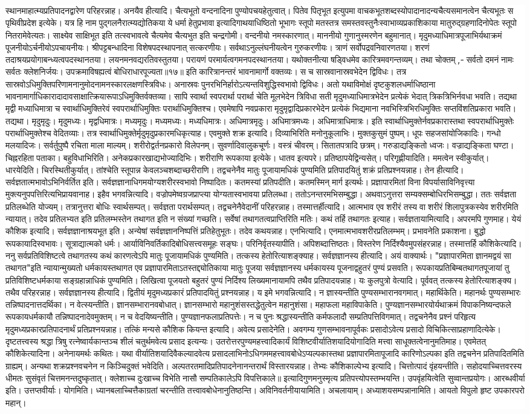 स्थानमाहात्म्यप्रतिपादनद्वारेण परिहरन्नाह। अनयैव हीत्यादि। चैत्यभूतो वन्दनादिना पुण्योपचयहेतुत्वात्। पितेव पितृभूत इत्युपमा वाचकभूतशब्दस्योपादानादन्यचैत्यसमानत्वेन चैत्यभूतः स पृथिवीप्रदेश इत्येके। यत्र हि नाम पुद्गलनैरात्म्यद्योतिकया ये धर्मा हेतुप्रभावा इत्यादिगाथयाधिष्ठितो भूभागः स्तूपो मतस्तत्र समस्तवस्तुनैःस्वाभाव्यप्रकाशिकाया मातुरुद्ग्रहणादिनोपेतः स्तूपो नितरामेवेत्यतः। साक्ष्येव साक्षिभूत इति तत्स्वभावत्वे चैत्यमेव चैत्यभुत इति चन्द्रगोमी। वन्दनीयो नमस्कारणात्। माननीयो गुणानुस्मरणेन बहुमानात्। मृदुमध्याधिमात्रपूजाभिर्यथाक्रमं पूजनीयोऽर्चनीयोऽपचायनीयः। श्रीपट्टबन्धादिना विशेषपदस्थापनात् सत्करणीयः। सर्वथाऽनुल्लंघनीयत्वेन गुरुकरणीयः। त्राणं सर्वोपद्रवनिवारणतया। शरणं तदाश्रयप्रयोगाबन्ध्यत्वपदस्थानतया। लयनमनवद्यरतिवस्तुतया। परायणं परमार्यत्वगमनपदस्थानतया। यथोक्तनीत्या षड्विधमेव कारित्रमवगन्तव्यम्।
तथा चोक्तम् ,-
सर्वतो दमनं नामः सर्वतः क्लेशनिर्जयः।
उपक्रमाविषह्यत्वं बोधिराधारपूज्यता॥१७॥ इति
कारित्रानन्तरं भावनामार्गो वक्तव्यः। स च सास्रवानास्रवभेदेन द्विविधः। तत्र सास्रवोऽधिमुक्तिपरिणामनानुमोदनामनस्कारलक्षणस्त्रिविधः। अनास्रवः पुनरभिनिर्हारोऽत्यन्तविशुद्धिस्वभावो द्विविधः। अतो यथाविमोक्षं दृष्टकुशलधर्माधिष्ठाना भावनामार्गाधिकारादादावसाक्षात्क्रियारूपाऽधिमुक्तिर्वक्तव्या। सापि स्वार्था स्वपरार्था परार्था चेति मूलभेदेन त्रिविधा सती मृदुमध्याधिमात्रभेदेन प्रत्येकं भेदात् त्रिकत्रिभिर्नवधा भवति। तद्यथा मृद्वी मध्याधिमात्रा च स्वार्थाधिमुक्तिरेवं स्वपरार्थाधिमुक्तिः परार्थाधिमुक्तिश्च। एवमेषापि नवप्रकारा मृदुमृद्वादिप्रकारभेदेन प्रत्येकं भिद्यमाना नवभिस्त्रिभिरधिमुक्तिः सप्तविंशतिप्रकारा भवति। तद्यथा। मृदुमृदुः। मृदुमध्यः। मृद्वधिमात्रः। मध्यमृदुः। मध्यमध्यः। मध्यधिमात्रः। अधिमात्रमृदुः। अधिमात्रमध्यः। अधिमात्राधिमात्रः। इति स्वार्थाधिमुक्तेर्नवप्रकारास्तथा स्वपरार्थाधिमुक्तेः परार्थाधिमुक्तेश्च वेदितव्याः। तत्र स्वार्थाधिमुक्तेर्मृदुमृदुप्रकारमधिकृत्याह। एवमुक्ते शक्र इत्यादि। दिव्याभिरिति मनोनुकूलाभिः। मुक्तकुसुमं पुष्पम्। धूपः सहजसांयोजिकादिः। गन्धो मलयादिजः। सर्वर्तुपुष्पै रचिता माला माल्यम्। शरीरोद्वर्तनप्रकारो विलेपनम्। सुवर्णादिवालुकचूर्णः। वस्त्रं चीवरम्। सितातपत्रादि छत्रम्। गरुडाद्यङ्कितो ध्वजः। वज्राद्यङ्किता घण्टा। चिह्नरहिता पताका। बहुविधाभिरिति। अनेकप्रकारखाद्यभोज्यादिभिः। शरीराणि रूपकाया इत्येके। धातव इत्यपरे। प्रतिष्ठापयेद्विन्यसेत्। परिगृह्णीयादिति। ममत्वेन स्वीकुर्यात्। धारयेदिति। चिरस्थितीकुर्यात्। तांश्चेति स्तूपान्न केवलञ्चशब्दाच्छरीराणि। तद्वचनेनैव मातुः पूजायामधिकं पुण्यमिति प्रतिपादयितुं शक्रं प्रतिप्रश्नयन्नाह। तेन हीत्यादि। सर्वज्ञतात्मभावोऽभिनिर्वर्तित इति। सर्वज्ञज्ञानाधिगमयोग्यशरीरस्वभावो निष्पादितः। कतमस्यां प्रतिपदीति। कतमस्मिन् मार्ग इत्यर्थः। प्रज्ञापारमितां विना विपर्यासाविनिवृत्त्या मुक्त्यनुपपत्तिरित्यभिप्रायवानाह। इहैव भगवन्नित्यादि। वज्रोपमेष्वग्रजप्राप्त्या योग्यतास्वभावया प्रतिलब्धा। ततोऽनन्तरमभिसम्बुद्धा। अथवाऽनुत्तरा सम्यक्सम्बोधिरभिसम्बुद्धा। ततः सर्वज्ञता प्रतिलब्धेति योज्यम्। तत्रानुत्तरा बोधिः स्वार्थसम्पत्। सर्वज्ञता परार्थसम्पत्। तद्वचनेनैवेदानीं परिहरन्नाह। तस्मात्तर्हीत्यादि। आत्मभाव एव शरीरं तस्य वा शरीरं शिलापुत्रकस्येव शरीरमिति न्यायात्। तदेव प्रतिलभ्यत इति प्रतिलम्भस्तेन तथागत इति न संख्यां गच्छति। सर्वेषां तथागतत्वप्राप्तिरिति मतिः। कथं तर्हि तथागतः इत्याह। सर्वज्ञतायामित्यादि। अपरमपि गुणमाह। येयं कौशिक इत्यादि। सर्वज्ञज्ञानाश्रयभूत इति। अन्येषां सर्वज्ञज्ञाननिष्पत्तिं प्रतिहेतुभूतः। तदेव कथयन्नाह। एनभित्यादि। एनमात्मभावशरीरप्रतिलम्भम्। प्रभावनेति प्रकाशना। बुद्धो रूपकायादिस्वभावः। सूत्राद्यात्मको धर्मः। आर्याविनिवर्तिकादिबोधिसत्त्वसमूहः सङ्घः। परिनिर्वृतस्यापीति। अपिशब्दात्तिष्ठतः। विस्तरेण निर्दिश्यैवमुपसंहरन्नाह। तस्मात्तर्हि कौशिकेत्यादि। ननु सर्वप्रतिविशिष्टत्वे तथागतस्य कथं कारणत्वेऽपि मातुः पूजायामधिकं पुण्यमिति। तत्कस्य हेतोरित्याशङ्क्याह। सर्वज्ञज्ञानस्य हीत्यादि। अयं वाक्यार्थः। "प्रज्ञापारमिता ज्ञानमद्वयं सा तथागत"इति न्यायान्मुख्यतो धर्मकायस्तथागत एव प्रज्ञापारमिताऽतस्तद्द्योतिकाया मातुः पूजया सर्वज्ञज्ञानस्य धर्मकायस्य पूजनाद्वहुतरं पुण्यं प्रसवति। रूपकायप्रतिबिम्बतथागतपूजायां तु प्रतिविशिष्टधर्मकाया सङ्ग्रहान्नाधिकं पुण्यमिति। लिखित्वा पूजयतो बहुतरं पुण्यं निर्दिश्य लिख्यमानायामपि तथैव प्रतिपादयन्नाह। यः कुलपुत्रो वेत्यादि। पूर्ववत् तत्कस्य हेतोरित्याशङ्क्य। तथैव परिहरन्नाह। सर्वज्ञज्ञानस्य हीत्यादि। द्वितीयं मृदुमध्यप्रकारं प्रतिपादयितुं प्रश्नयन्नाह। य इमे भगवन्नित्यादि। न ज्ञास्यन्तीति पुण्यसम्भारानवगमात्। महार्थिकेति। महानर्थः पुण्यसम्भारः तन्निष्पादनात्तदर्थिका। न वेत्स्यन्तीति। ज्ञानसम्भारानवबोधात्। ज्ञानसम्भारो महानुशंसस्तद्धेतुत्वेन महानुशंसा। महाफला महाविपाकेति। पुण्यज्ञानसम्भारयोर्यथाक्रमं विपाकनिष्यन्दफले रूपकायधर्मकायौ तन्निष्पादनादेवमुक्तम्। न च वेदयिष्यन्तीति। पुण्यज्ञानफलाप्रतिपत्तेः। न च पुनः श्रद्धास्यन्तीति कर्मफलादौ सम्प्रतिपत्तिविगमात्। तद्वचनेनैव प्रश्नं परिहृत्य मृदुमध्यप्रकारप्रतिपादनार्थं प्रतिप्रश्नयन्नाह। तत्किं मन्यसे कौशिक कियन्त इत्यादि। अवेत्य प्रसादेनेति। अवगम्य गुणसम्भावनापूर्वकः प्रसादोऽवेत्य प्रसादो विचिकित्साप्रहाणादित्येके। दृष्टतत्त्वस्य श्रद्धा त्रिषु रत्नेष्वार्यकान्तञ्च शीलं चतुर्थमवेत्य प्रसाद इत्यन्यः। उतरोत्तरपुण्यमहत्त्वादिकार्यं विशिष्टवीर्यातिशयादियोगादिति मत्त्वा साधूक्तत्वेनानुमतिमाह। एवमेतत् कौशिकेत्यादिना। अनेनायमर्थः कथितः। यथा वीर्यातिशयादिवैकल्यादवेत्य प्रसादलाभिनोऽधिगममहत्त्वावबोधेऽप्यल्पकास्तथा प्रज्ञापारमितापूजादि कारिणोऽल्पका इति तद्वचनेन प्रतिपादितमिति ग्राह्यम्। अन्यथा शक्रप्रश्नवचनेन न किञ्चिदुक्तं भवेदिति। अल्पतरतमादिप्रतिपादनेनानन्तरार्थं विस्तारयन्नाह। तेभ्यः कौशिकाल्पेभ्य इत्यादि। चित्तोत्पादं वृंहयन्तीति।
सहोदयाच्चित्तवरस्य धीमतः
सुसंवृतं चित्तमनन्तदुष्कृतात्।
क्लेशाच्च दुःखाच्च विभेति नासौ
सम्पतिकालेऽपि विपत्तिकाले॥
इत्यादिगुणमनुस्मृत्य प्रतिपत्त्योपस्तम्भयन्ति। उपवृंहयित्वेति सुव्वान्तप्रयोगः। आरब्धवीर्या इति। उत्तप्तवीर्याः। योगमिति। ध्यानबलाच्चित्तैकाग्रतां चरन्तीति तत्त्वावबोधेनानुतिष्ठन्ति। अविनिवर्तनीयायामिति। अचलायाम्। अध्याशयसम्पन्नानामिति।
आयतो विपुलो हृष्ट उपकारपरो महान्।